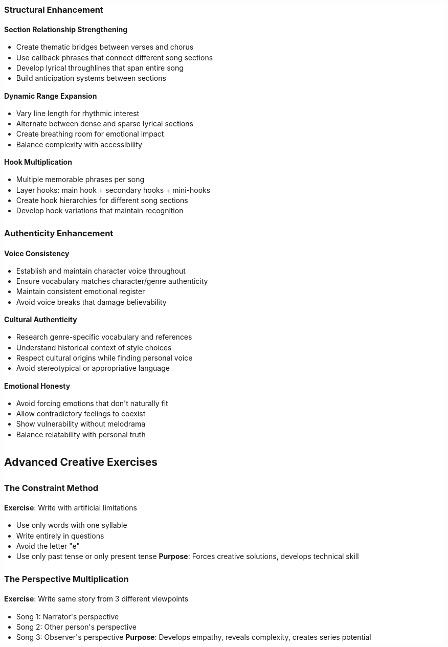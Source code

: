 ### Structural Enhancement

**Section Relationship Strengthening**
- Create thematic bridges between verses and chorus
- Use callback phrases that connect different song sections
- Develop lyrical throughlines that span entire song
- Build anticipation systems between sections

**Dynamic Range Expansion**
- Vary line length for rhythmic interest
- Alternate between dense and sparse lyrical sections
- Create breathing room for emotional impact
- Balance complexity with accessibility

**Hook Multiplication**
- Multiple memorable phrases per song
- Layer hooks: main hook + secondary hooks + mini-hooks
- Create hook hierarchies for different song sections
- Develop hook variations that maintain recognition

### Authenticity Enhancement

**Voice Consistency**
- Establish and maintain character voice throughout
- Ensure vocabulary matches character/genre authenticity
- Maintain consistent emotional register
- Avoid voice breaks that damage believability

**Cultural Authenticity**
- Research genre-specific vocabulary and references
- Understand historical context of style choices
- Respect cultural origins while finding personal voice
- Avoid stereotypical or appropriative language

**Emotional Honesty**
- Avoid forcing emotions that don't naturally fit
- Allow contradictory feelings to coexist
- Show vulnerability without melodrama  
- Balance relatability with personal truth

## Advanced Creative Exercises

### The Constraint Method
**Exercise**: Write with artificial limitations
- Use only words with one syllable
- Write entirely in questions
- Avoid the letter "e"
- Use only past tense or only present tense
**Purpose**: Forces creative solutions, develops technical skill

### The Perspective Multiplication
**Exercise**: Write same story from 3 different viewpoints
- Song 1: Narrator's perspective
- Song 2: Other person's perspective  
- Song 3: Observer's perspective
**Purpose**: Develops empathy, reveals complexity, creates series potential
